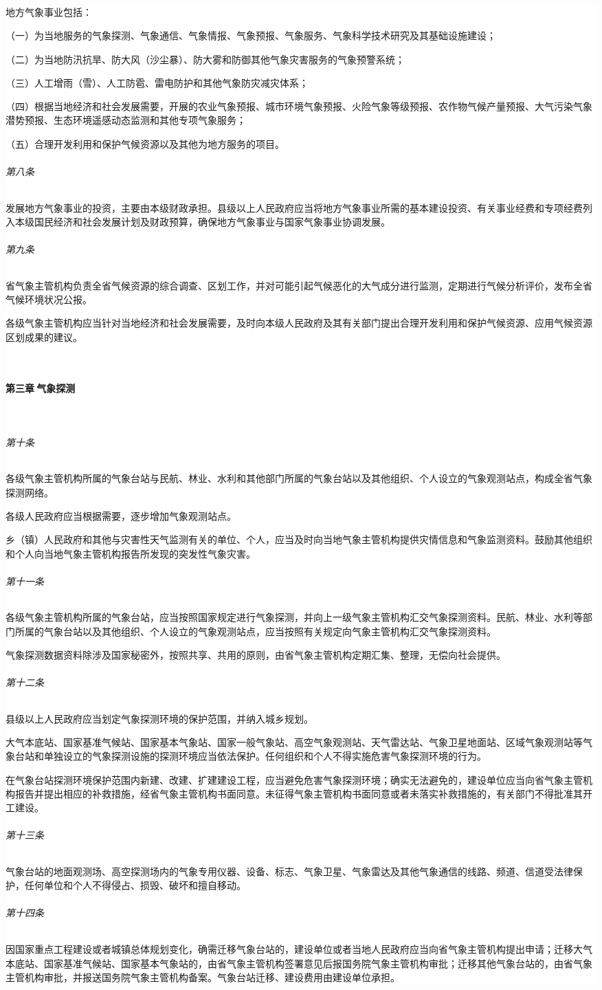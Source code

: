 地方气象事业包括：

（一）为当地服务的气象探测、气象通信、气象情报、气象预报、气象服务、气象科学技术研究及其基础设施建设；

（二）为当地防汛抗旱、防大风（沙尘暴）、防大雾和防御其他气象灾害服务的气象预警系统；

（三）人工增雨（雪）、人工防雹、雷电防护和其他气象防灾减灾体系；

（四）根据当地经济和社会发展需要，开展的农业气象预报、城市环境气象预报、火险气象等级预报、农作物气候产量预报、大气污染气象潜势预报、生态环境遥感动态监测和其他专项气象服务；

（五）合理开发利用和保护气候资源以及其他为地方服务的项目。

###### 第八条

发展地方气象事业的投资，主要由本级财政承担。县级以上人民政府应当将地方气象事业所需的基本建设投资、有关事业经费和专项经费列入本级国民经济和社会发展计划及财政预算，确保地方气象事业与国家气象事业协调发展。

###### 第九条

省气象主管机构负责全省气候资源的综合调查、区划工作，并对可能引起气候恶化的大气成分进行监测，定期进行气候分析评价，发布全省气候环境状况公报。

各级气象主管机构应当针对当地经济和社会发展需要，及时向本级人民政府及其有关部门提出合理开发利用和保护气候资源、应用气候资源区划成果的建议。

​

#### 第三章 气象探测

​

###### 第十条

各级气象主管机构所属的气象台站与民航、林业、水利和其他部门所属的气象台站以及其他组织、个人设立的气象观测站点，构成全省气象探测网络。

各级人民政府应当根据需要，逐步增加气象观测站点。

乡（镇）人民政府和其他与灾害性天气监测有关的单位、个人，应当及时向当地气象主管机构提供灾情信息和气象监测资料。鼓励其他组织和个人向当地气象主管机构报告所发现的突发性气象灾害。

###### 第十一条

各级气象主管机构所属的气象台站，应当按照国家规定进行气象探测，并向上一级气象主管机构汇交气象探测资料。民航、林业、水利等部门所属的气象台站以及其他组织、个人设立的气象观测站点，应当按照有关规定向气象主管机构汇交气象探测资料。

气象探测数据资料除涉及国家秘密外，按照共享、共用的原则，由省气象主管机构定期汇集、整理，无偿向社会提供。

###### 第十二条

县级以上人民政府应当划定气象探测环境的保护范围，并纳入城乡规划。

大气本底站、国家基准气候站、国家基本气象站、国家一般气象站、高空气象观测站、天气雷达站、气象卫星地面站、区域气象观测站等气象台站和单独设立的气象探测设施的探测环境应当依法保护。任何组织和个人不得实施危害气象探测环境的行为。

在气象台站探测环境保护范围内新建、改建、扩建建设工程，应当避免危害气象探测环境；确实无法避免的，建设单位应当向省气象主管机构报告并提出相应的补救措施，经省气象主管机构书面同意。未征得气象主管机构书面同意或者未落实补救措施的，有关部门不得批准其开工建设。

###### 第十三条

气象台站的地面观测场、高空探测场内的气象专用仪器、设备、标志、气象卫星、气象雷达及其他气象通信的线路、频道、信道受法律保护，任何单位和个人不得侵占、损毁、破坏和擅自移动。

###### 第十四条

因国家重点工程建设或者城镇总体规划变化，确需迁移气象台站的，建设单位或者当地人民政府应当向省气象主管机构提出申请；迁移大气本底站、国家基准气候站、国家基本气象站的，由省气象主管机构签署意见后报国务院气象主管机构审批；迁移其他气象台站的，由省气象主管机构审批，并报送国务院气象主管机构备案。气象台站迁移、建设费用由建设单位承担。
